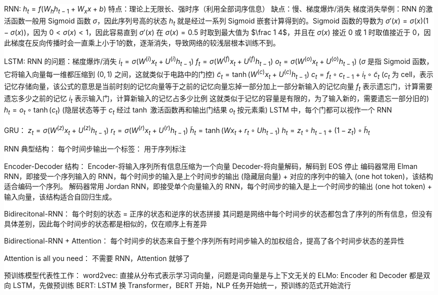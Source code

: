 RNN:
    $h_t = f (W_h h_{t-1} + W_x x + b)$
    特点：理论上无限长、强时序（利用全部词序信息）
    缺点：慢、梯度爆炸/消失
    梯度消失举例：RNN 的激活函数一般用 Sigmoid 函数 $\sigma$，因此序列号高的状态 $h_t$ 就是经过一系列 Sigmoid 嵌套计算得到的。Sigmoid 函数的导数为 $\sigma' (x) = \sigma (x)(1-\sigma (x))$，因为 $0 < \sigma (x) < 1$，因此容易直到 $\sigma' (x)$ 在 $\sigma (x) = 0.5$ 时取到最大值为 $\frac 1 4$，并且在 $\sigma (x)$ 接近 0 或 1 时取值接近于 0，因此梯度在反向传播时会一直乘上小于1的数，逐渐消失，导致网络的较浅层根本训练不到。

LSTM:
    RNN 的问题：梯度爆炸/消失
    $i_t = \sigma (W^{(i)}x_t + U^{(i)}h_{t-1})$
    $f_t = \sigma (W^{(f)}x_t + U^{(f)}h_{t-1})$
    $o_t = \sigma (W^{(o)}x_t + U^{(o)}h_{t-1})$
    ($\sigma$ 是指 Sigmoid 函数，它将输入向量每一维都压缩到 $(0,1)$ 之间，这就类似于电路中的门控)
    $\tilde c_t = \tanh(W^{(c)}x_t + U^{(c)}h_{t-1})$
    $c_t = f_t \circ c_{t-1} + i_t \circ \tilde c_t$ 
    ($c_t$ 为 cell，表示记忆存储向量，该公式的意思是当前时刻的记忆向量等于之前的记忆向量忘掉一部分加上一部分新输入的记忆向量
    $f_t$ 表示遗忘门，计算需要遗忘多少之前的记忆
    $i_t$ 表示输入门，计算新输入的记忆占多少比例
    这就类似于记忆的容量是有限的，为了输入新的，需要遗忘一部分旧的)
    $h_t = o_t \circ \tanh (c_t)$
    (隐层状态等于 $c_t$ 经过 $\tanh$ 激活函数再和输出门结果 $o_t$ 按元素乘)
    LSTM 中，每个门都可以视作一个 RNN

GRU：
    $z_t = \sigma (W^{(z)}x_t + U^{(z)}h_{t-1})$
    $r_t = \sigma (W^{(r)}x_t + U^{(r)}h_{t-1})$
    $\tilde h_t = \tanh (Wx_t + r_t \circ Uh_{t-1})$
    $h_t = z_t \circ h_{t-1} + (1- z_t) \circ \tilde h_t$

RNN 典型结构：
每个时间步输出一个标签：
用于序列标注

Encoder-Decoder 结构：
Encoder-将输入序列所有信息压缩为一个向量
Decoder-将向量解码，解码到 EOS 停止
编码器常用 Elman RNN，即接受一个序列输入的 RNN，每个时间步的输入是上个时间步的输出 (隐藏层向量) + 对应的序列中的输入 (one hot token)，该结构适合编码一个序列。
解码器常用 Jordan RNN，即接受单个向量输入的 RNN，每个时间步的输入是上一个时间步的输出 (one hot token) + 输入向量，该结构适合自回归生成。

Bidirecitonal-RNN：
每个时刻的状态 = 正序的状态和逆序的状态拼接
其问题是网络中每个时间步的状态都包含了序列的所有信息，但没有具体差别，因此每个时间步的状态都是相似的，仅在顺序上有差异

Bidirectional-RNN + Attention：
每个时间步的状态来自于整个序列所有时间步输入的加权组合，提高了各个时间步状态的差异性

Attention is all you need：
不需要 RNN，Attention 就够了

预训练模型代表性工作：
word2vec: 直接从分布式表示学习词向量，问题是词向量是与上下文无关的
ELMo: Encoder 和 Decoder 都是双向 LSTM，先做预训练
BERT: LSTM 换 Transformer，BERT 开始，NLP 任务开始统一，预训练的范式开始流行
